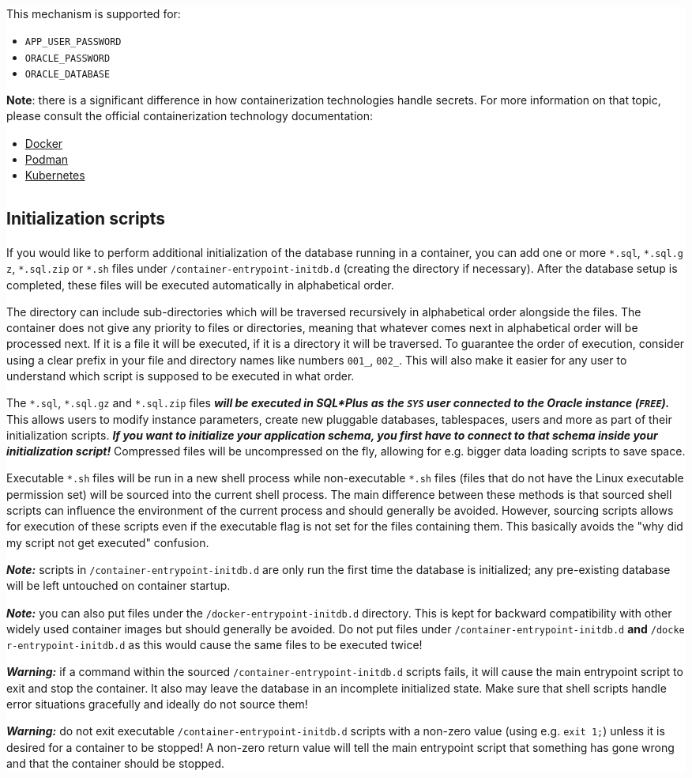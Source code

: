 This mechanism is supported for:

* `APP_USER_PASSWORD`
* `ORACLE_PASSWORD`
* `ORACLE_DATABASE`

**Note**: there is a significant difference in how containerization technologies handle secrets. For more information on that topic, please consult the official containerization technology documentation:

* [Docker](https://docs.docker.com/engine/swarm/secrets/)
* [Podman](https://www.redhat.com/sysadmin/new-podman-secrets-command)
* [Kubernetes](https://kubernetes.io/docs/concepts/configuration/secret/)

## Initialization scripts
If you would like to perform additional initialization of the database running in a container, you can add one or more `*.sql`, `*.sql.gz`, `*.sql.zip` or `*.sh` files under `/container-entrypoint-initdb.d` (creating the directory if necessary). After the database setup is completed, these files will be executed automatically in alphabetical order.

The directory can include sub-directories which will be traversed recursively in alphabetical order alongside the files. The container does not give any priority to files or directories, meaning that whatever comes next in alphabetical order will be processed next. If it is a file it will be executed, if it is a directory it will be traversed. To guarantee the order of execution, consider using a clear prefix in your file and directory names like numbers `001_`, `002_`. This will also make it easier for any user to understand which script is supposed to be executed in what order.

The `*.sql`, `*.sql.gz` and `*.sql.zip` files ***will be executed in SQL\*Plus as the `SYS` user connected to the Oracle instance (`FREE`).*** This allows users to modify instance parameters, create new pluggable databases, tablespaces, users and more as part of their initialization scripts. ***If you want to initialize your application schema, you first have to connect to that schema inside your initialization script!*** Compressed files will be uncompressed on the fly, allowing for e.g. bigger data loading scripts to save space.

Executable `*.sh` files will be run in a new shell process while non-executable `*.sh` files (files that do not have the Linux e`x`ecutable permission set) will be sourced into the current shell process. The main difference between these methods is that sourced shell scripts can influence the environment of the current process and should generally be avoided. However, sourcing scripts allows for execution of these scripts even if the executable flag is not set for the files containing them. This basically avoids the "why did my script not get executed" confusion.

***Note:*** scripts in `/container-entrypoint-initdb.d` are only run the first time the database is initialized; any pre-existing database will be left untouched on container startup.

***Note:*** you can also put files under the `/docker-entrypoint-initdb.d` directory. This is kept for backward compatibility with other widely used container images but should generally be avoided. Do not put files under `/container-entrypoint-initdb.d` **and** `/docker-entrypoint-initdb.d` as this would cause the same files to be executed twice!

***Warning:*** if a command within the sourced `/container-entrypoint-initdb.d` scripts fails, it will cause the main entrypoint script to exit and stop the container. It also may leave the database in an incomplete initialized state. Make sure that shell scripts handle error situations gracefully and ideally do not source them!

***Warning:*** do not exit executable `/container-entrypoint-initdb.d` scripts with a non-zero value (using e.g. `exit 1;`) unless it is desired for a container to be stopped! A non-zero return value will tell the main entrypoint script that something has gone wrong and that the container should be stopped.
